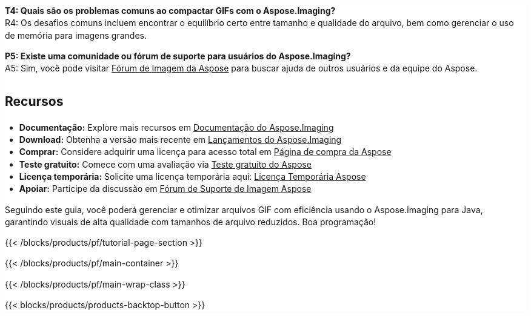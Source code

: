 **T4: Quais são os problemas comuns ao compactar GIFs com o Aspose.Imaging?**  
R4: Os desafios comuns incluem encontrar o equilíbrio certo entre tamanho e qualidade do arquivo, bem como gerenciar o uso de memória para imagens grandes.

**P5: Existe uma comunidade ou fórum de suporte para usuários do Aspose.Imaging?**  
A5: Sim, você pode visitar [Fórum de Imagem da Aspose](https://forum.aspose.com/c/imaging/10) para buscar ajuda de outros usuários e da equipe do Aspose.

## Recursos

- **Documentação:** Explore mais recursos em [Documentação do Aspose.Imaging](https://reference.aspose.com/imaging/java/)
- **Download:** Obtenha a versão mais recente em [Lançamentos do Aspose.Imaging](https://releases.aspose.com/imaging/java/)
- **Comprar:** Considere adquirir uma licença para acesso total em [Página de compra da Aspose](https://purchase.aspose.com/buy)
- **Teste gratuito:** Comece com uma avaliação via [Teste gratuito do Aspose](https://releases.aspose.com/imaging/java/)
- **Licença temporária:** Solicite uma licença temporária aqui: [Licença Temporária Aspose](https://purchase.aspose.com/temporary-license/)
- **Apoiar:** Participe da discussão em [Fórum de Suporte de Imagem Aspose](https://forum.aspose.com/c/imaging/10)

Seguindo este guia, você poderá gerenciar e otimizar arquivos GIF com eficiência usando o Aspose.Imaging para Java, garantindo visuais de alta qualidade com tamanhos de arquivo reduzidos. Boa programação!

{{< /blocks/products/pf/tutorial-page-section >}}

{{< /blocks/products/pf/main-container >}}

{{< /blocks/products/pf/main-wrap-class >}}

{{< blocks/products/products-backtop-button >}}
